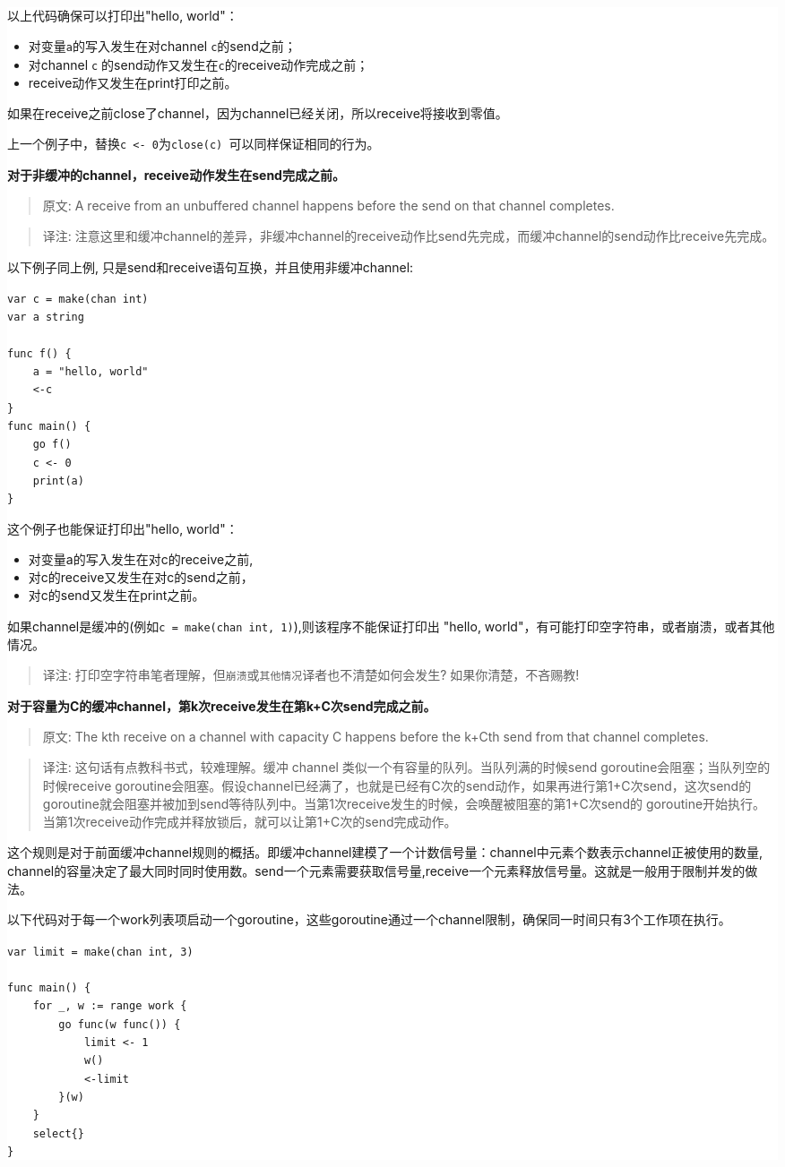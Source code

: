 以上代码确保可以打印出"hello, world"：
- 对变量`a`的写入发生在对channel `c`的send之前；
- 对channel `c` 的send动作又发生在`c`的receive动作完成之前；
- receive动作又发生在print打印之前。

如果在receive之前close了channel，因为channel已经关闭，所以receive将接收到零值。

上一个例子中，替换`c <- 0`为`close(c) `可以同样保证相同的行为。


**对于非缓冲的channel，receive动作发生在send完成之前。**
> 原文: A receive from an unbuffered channel happens before the send on that channel completes.

> 译注: 注意这里和缓冲channel的差异，非缓冲channel的receive动作比send先完成，而缓冲channel的send动作比receive先完成。

以下例子同上例, 只是send和receive语句互换，并且使用非缓冲channel:

```
var c = make(chan int)
var a string

func f() {
	a = "hello, world"
	<-c
}
func main() {
	go f()
	c <- 0
	print(a)
}
```

这个例子也能保证打印出"hello, world"：
- 对变量a的写入发生在对c的receive之前,
- 对c的receive又发生在对c的send之前，
- 对c的send又发生在print之前。

如果channel是缓冲的(例如`c = make(chan int, 1)`),则该程序不能保证打印出 "hello, world"，有可能打印空字符串，或者崩溃，或者其他情况。
> 译注: 打印空字符串笔者理解，但`崩溃`或`其他情况`译者也不清楚如何会发生? 如果你清楚，不吝赐教!


**对于容量为C的缓冲channel，第k次receive发生在第k+C次send完成之前。**
> 原文: The kth receive on a channel with capacity C happens before the k+Cth send from that channel completes.

> 译注: 这句话有点教科书式，较难理解。缓冲 channel 类似一个有容量的队列。当队列满的时候send goroutine会阻塞；当队列空的时候receive goroutine会阻塞。假设channel已经满了，也就是已经有C次的send动作，如果再进行第1+C次send，这次send的goroutine就会阻塞并被加到send等待队列中。当第1次receive发生的时候，会唤醒被阻塞的第1+C次send的 goroutine开始执行。当第1次receive动作完成并释放锁后，就可以让第1+C次的send完成动作。


这个规则是对于前面缓冲channel规则的概括。即缓冲channel建模了一个计数信号量：channel中元素个数表示channel正被使用的数量, channel的容量决定了最大同时同时使用数。send一个元素需要获取信号量,receive一个元素释放信号量。这就是一般用于限制并发的做法。


以下代码对于每一个work列表项启动一个goroutine，这些goroutine通过一个channel限制，确保同一时间只有3个工作项在执行。

```
var limit = make(chan int, 3)

func main() {
	for _, w := range work {
		go func(w func()) {
			limit <- 1
			w()
			<-limit
		}(w)
	}
	select{}
}
```
